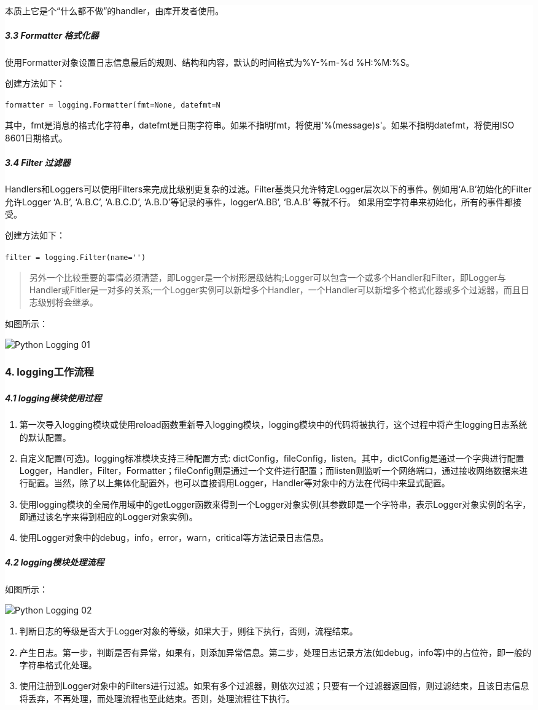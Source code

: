 本质上它是个“什么都不做”的handler，由库开发者使用。

##### 3.3 Formatter 格式化器

使用Formatter对象设置日志信息最后的规则、结构和内容，默认的时间格式为%Y-%m-%d %H:%M:%S。

创建方法如下：

```
formatter = logging.Formatter(fmt=None, datefmt=N
```

其中，fmt是消息的格式化字符串，datefmt是日期字符串。如果不指明fmt，将使用'%(message)s'。如果不指明datefmt，将使用ISO 8601日期格式。

##### 3.4 Filter 过滤器

Handlers和Loggers可以使用Filters来完成比级别更复杂的过滤。Filter基类只允许特定Logger层次以下的事件。例如用‘A.B’初始化的Filter允许Logger ‘A.B’, ‘A.B.C’, ‘A.B.C.D’, ‘A.B.D’等记录的事件，logger‘A.BB’, ‘B.A.B’ 等就不行。 如果用空字符串来初始化，所有的事件都接受。

创建方法如下：

```
filter = logging.Filter(name='')
```

> 另外一个比较重要的事情必须清楚，即Logger是一个树形层级结构;Logger可以包含一个或多个Handler和Filter，即Logger与Handler或Fitler是一对多的关系;一个Logger实例可以新增多个Handler，一个Handler可以新增多个格式化器或多个过滤器，而且日志级别将会继承。

如图所示：

![Python Logging 01]({{site.CDN_PATH}}/public/image/20170503-Python-Logging01.jpg)

### 4. logging工作流程

##### 4.1 logging模块使用过程

1. 第一次导入logging模块或使用reload函数重新导入logging模块，logging模块中的代码将被执行，这个过程中将产生logging日志系统的默认配置。 

2. 自定义配置(可选)。logging标准模块支持三种配置方式: dictConfig，fileConfig，listen。其中，dictConfig是通过一个字典进行配置Logger，Handler，Filter，Formatter；fileConfig则是通过一个文件进行配置；而listen则监听一个网络端口，通过接收网络数据来进行配置。当然，除了以上集体化配置外，也可以直接调用Logger，Handler等对象中的方法在代码中来显式配置。 

3. 使用logging模块的全局作用域中的getLogger函数来得到一个Logger对象实例(其参数即是一个字符串，表示Logger对象实例的名字，即通过该名字来得到相应的Logger对象实例)。 

4. 使用Logger对象中的debug，info，error，warn，critical等方法记录日志信息。

##### 4.2 logging模块处理流程

如图所示：

![Python Logging 02]({{site.CDN_PATH}}/public/image/20170503-Python-Logging02.png)

1. 判断日志的等级是否大于Logger对象的等级，如果大于，则往下执行，否则，流程结束。

2. 产生日志。第一步，判断是否有异常，如果有，则添加异常信息。第二步，处理日志记录方法(如debug，info等)中的占位符，即一般的字符串格式化处理。

3. 使用注册到Logger对象中的Filters进行过滤。如果有多个过滤器，则依次过滤；只要有一个过滤器返回假，则过滤结束，且该日志信息将丢弃，不再处理，而处理流程也至此结束。否则，处理流程往下执行。
